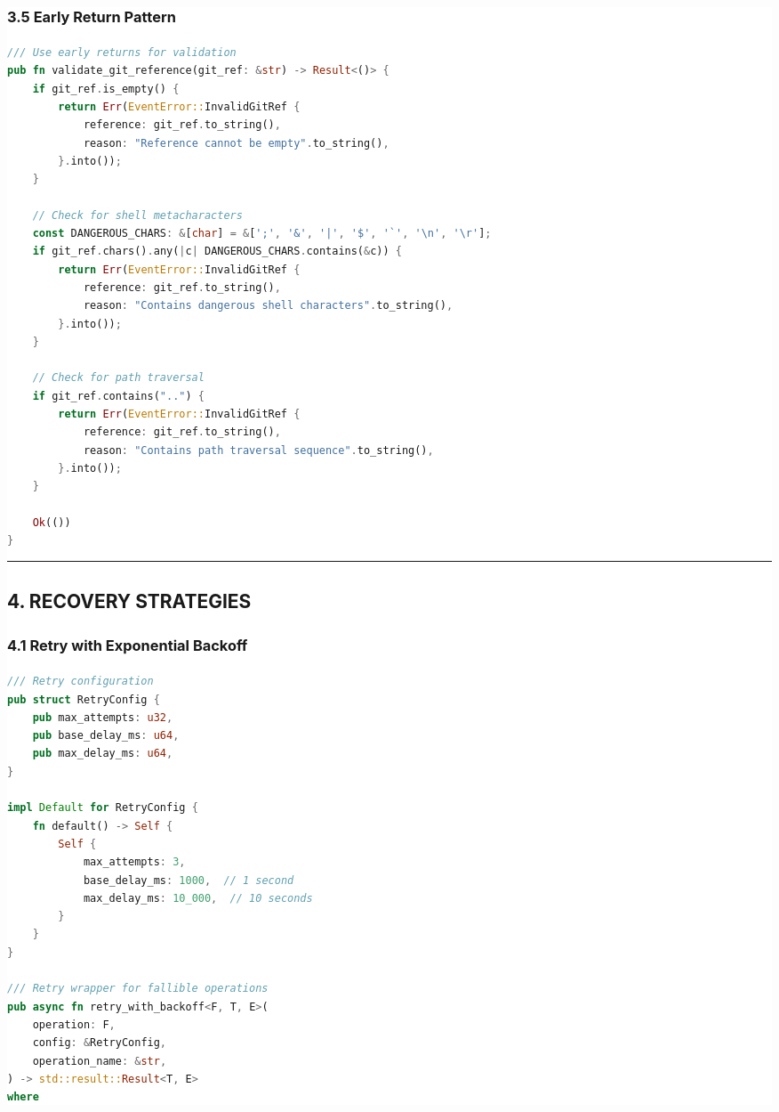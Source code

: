 ### 3.5 Early Return Pattern

```rust
/// Use early returns for validation
pub fn validate_git_reference(git_ref: &str) -> Result<()> {
    if git_ref.is_empty() {
        return Err(EventError::InvalidGitRef {
            reference: git_ref.to_string(),
            reason: "Reference cannot be empty".to_string(),
        }.into());
    }

    // Check for shell metacharacters
    const DANGEROUS_CHARS: &[char] = &[';', '&', '|', '$', '`', '\n', '\r'];
    if git_ref.chars().any(|c| DANGEROUS_CHARS.contains(&c)) {
        return Err(EventError::InvalidGitRef {
            reference: git_ref.to_string(),
            reason: "Contains dangerous shell characters".to_string(),
        }.into());
    }

    // Check for path traversal
    if git_ref.contains("..") {
        return Err(EventError::InvalidGitRef {
            reference: git_ref.to_string(),
            reason: "Contains path traversal sequence".to_string(),
        }.into());
    }

    Ok(())
}
```

---

## 4. RECOVERY STRATEGIES

### 4.1 Retry with Exponential Backoff

```rust
/// Retry configuration
pub struct RetryConfig {
    pub max_attempts: u32,
    pub base_delay_ms: u64,
    pub max_delay_ms: u64,
}

impl Default for RetryConfig {
    fn default() -> Self {
        Self {
            max_attempts: 3,
            base_delay_ms: 1000,  // 1 second
            max_delay_ms: 10_000,  // 10 seconds
        }
    }
}

/// Retry wrapper for fallible operations
pub async fn retry_with_backoff<F, T, E>(
    operation: F,
    config: &RetryConfig,
    operation_name: &str,
) -> std::result::Result<T, E>
where
```